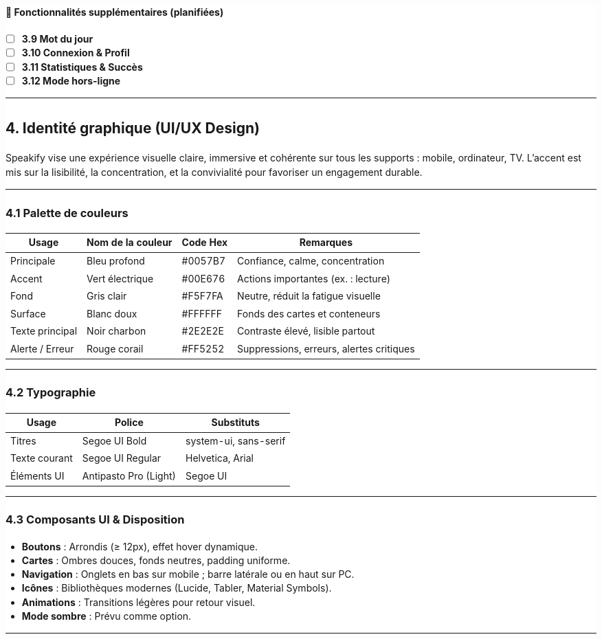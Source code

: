 #### 🔄 **Fonctionnalités supplémentaires (planifiées)**  
- [ ] **3.9 Mot du jour**  
- [ ] **3.10 Connexion & Profil**  
- [ ] **3.11 Statistiques & Succès**  
- [ ] **3.12 Mode hors-ligne**

---

## 4. Identité graphique (UI/UX Design)  

Speakify vise une expérience visuelle claire, immersive et cohérente sur tous les supports : mobile, ordinateur, TV. L’accent est mis sur la lisibilité, la concentration, et la convivialité pour favoriser un engagement durable.

---

### 4.1 Palette de couleurs  

| Usage           | Nom de la couleur   | Code Hex   | Remarques                                      |
|------------------|---------------------|------------|------------------------------------------------|
| Principale       | Bleu profond        | #0057B7    | Confiance, calme, concentration                |
| Accent           | Vert électrique     | #00E676    | Actions importantes (ex. : lecture)            |
| Fond             | Gris clair          | #F5F7FA    | Neutre, réduit la fatigue visuelle             |
| Surface          | Blanc doux          | #FFFFFF    | Fonds des cartes et conteneurs                 |
| Texte principal  | Noir charbon        | #2E2E2E    | Contraste élevé, lisible partout               |
| Alerte / Erreur  | Rouge corail        | #FF5252    | Suppressions, erreurs, alertes critiques       |

---

### 4.2 Typographie  

| Usage            | Police                 | Substituts               |
|------------------|------------------------|--------------------------|
| Titres           | Segoe UI Bold          | system-ui, sans-serif    |
| Texte courant    | Segoe UI Regular       | Helvetica, Arial         |
| Éléments UI      | Antipasto Pro (Light)  | Segoe UI                 |

---

### 4.3 Composants UI & Disposition  

- **Boutons** : Arrondis (≥ 12px), effet hover dynamique.  
- **Cartes** : Ombres douces, fonds neutres, padding uniforme.  
- **Navigation** : Onglets en bas sur mobile ; barre latérale ou en haut sur PC.  
- **Icônes** : Bibliothèques modernes (Lucide, Tabler, Material Symbols).  
- **Animations** : Transitions légères pour retour visuel.  
- **Mode sombre** : Prévu comme option.

---